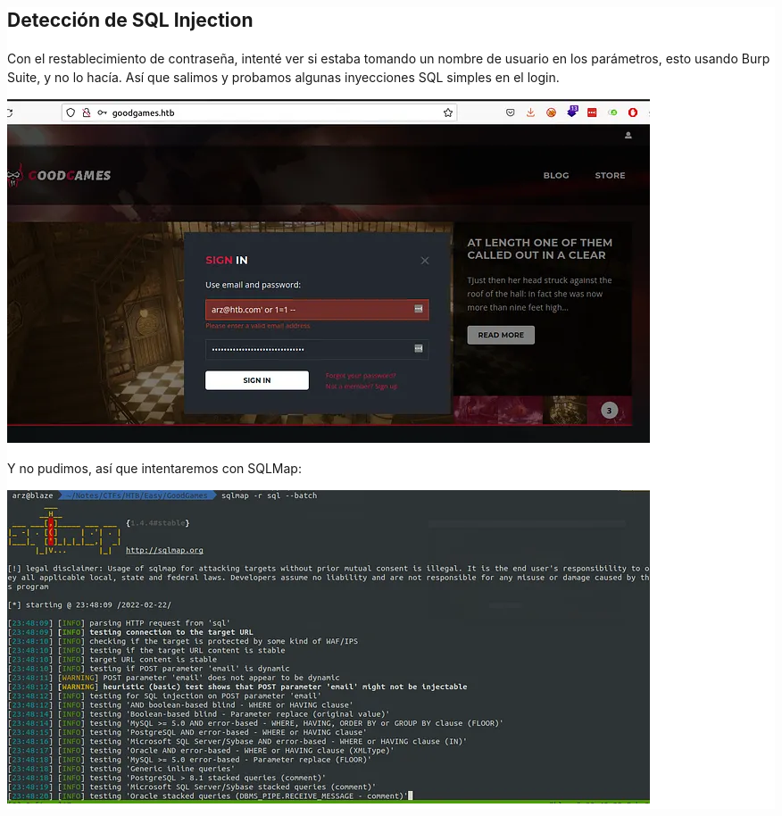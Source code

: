 ## Detección de SQL Injection

Con el restablecimiento de contraseña, intenté ver si estaba tomando un nombre de usuario en los parámetros, esto usando Burp Suite, y no lo hacía. Así que salimos y probamos algunas inyecciones SQL simples en el login.

![SQL Injection en login](/secciones/posts/imagenes/goodgames/sqlog.webp)

Y no pudimos, así que intentaremos con SQLMap:

![SQLMap ejecución](/secciones/posts/imagenes/goodgames/sqlmap.webp)
